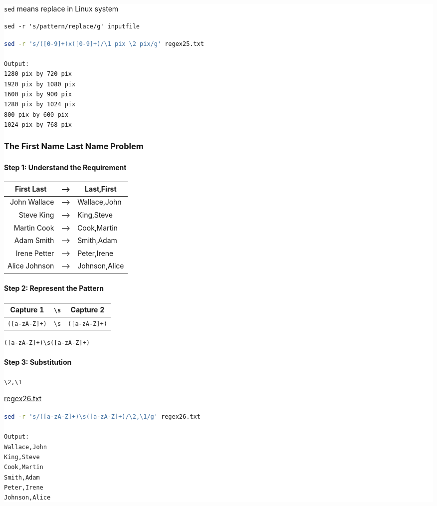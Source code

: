 `sed` means replace in Linux system

`sed -r 's/pattern/replace/g' inputfile`

```bash
sed -r 's/([0-9]+)x([0-9]+)/\1 pix \2 pix/g' regex25.txt

Output:
1280 pix by 720 pix
1920 pix by 1080 pix
1600 pix by 900 pix
1280 pix by 1024 pix
800 pix by 600 pix
1024 pix by 768 pix
```

### The First Name Last Name Problem

#### Step 1: Understand the Requirement

| <center>First Last</center> | --> | <center>Last,First</center> |
| --------------------------: | --- | :-------------------------- |
|                John Wallace | --> | Wallace,John                |
|                  Steve King | --> | King,Steve                  |
|                 Martin Cook | --> | Cook,Martin                 |
|                  Adam Smith | --> | Smith,Adam                  |
|                Irene Petter | --> | Peter,Irene                 |
|               Alice Johnson | --> | Johnson,Alice               |

#### Step 2: Represent the Pattern

|   Capture 1   | `\s` |   Capture 2   |
| :-----------: | :--: | :-----------: |
| `([a-zA-Z]+)` | `\s` | `([a-zA-Z]+)` |

`([a-zA-Z]+)\s([a-zA-Z]+)`

#### Step 3: Substitution

`\2,\1`

[regex26.txt](/courses/The%20Complete%20RegEx%20Course%20For%20Beginners/04_find_an_replace_with_capture_groups/regex26.txt)

```bash
sed -r 's/([a-zA-Z]+)\s([a-zA-Z]+)/\2,\1/g' regex26.txt

Output:
Wallace,John
King,Steve
Cook,Martin
Smith,Adam
Peter,Irene
Johnson,Alice
```
